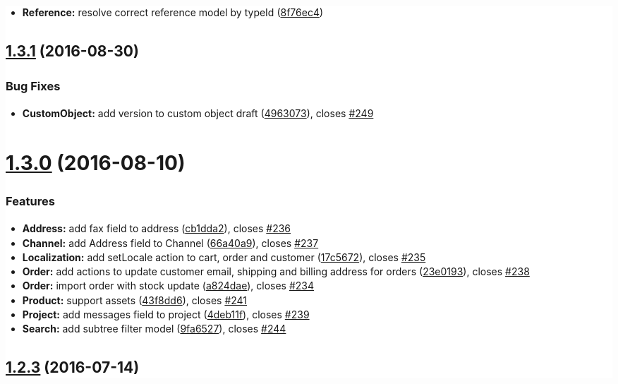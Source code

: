 * **Reference:** resolve correct reference model by typeId ([8f76ec4](https://github.com/commercetools/commercetools-php-sdk/commit/8f76ec4))



<a name="1.3.1"></a>
## [1.3.1](https://github.com/commercetools/commercetools-php-sdk/compare/v1.3.0...v1.3.1) (2016-08-30)


### Bug Fixes

* **CustomObject:** add version to custom object draft ([4963073](https://github.com/commercetools/commercetools-php-sdk/commit/4963073)), closes [#249](https://github.com/commercetools/commercetools-php-sdk/issues/249)



<a name="1.3.0"></a>
# [1.3.0](https://github.com/commercetools/commercetools-php-sdk/compare/v1.2.3...v1.3.0) (2016-08-10)

### Features

* **Address:** add fax field to address ([cb1dda2](https://github.com/commercetools/commercetools-php-sdk/commit/cb1dda2)), closes [#236](https://github.com/commercetools/commercetools-php-sdk/issues/236)
* **Channel:** add Address field to Channel ([66a40a9](https://github.com/commercetools/commercetools-php-sdk/commit/66a40a9)), closes [#237](https://github.com/commercetools/commercetools-php-sdk/issues/237)
* **Localization:** add setLocale action to cart, order and customer ([17c5672](https://github.com/commercetools/commercetools-php-sdk/commit/17c5672)), closes [#235](https://github.com/commercetools/commercetools-php-sdk/issues/235)
* **Order:** add actions to update customer email, shipping and billing address for orders ([23e0193](https://github.com/commercetools/commercetools-php-sdk/commit/23e0193)), closes [#238](https://github.com/commercetools/commercetools-php-sdk/issues/238)
* **Order:** import order with stock update ([a824dae](https://github.com/commercetools/commercetools-php-sdk/commit/a824dae)), closes [#234](https://github.com/commercetools/commercetools-php-sdk/issues/234)
* **Product:** support assets ([43f8dd6](https://github.com/commercetools/commercetools-php-sdk/commit/43f8dd6)), closes [#241](https://github.com/commercetools/commercetools-php-sdk/issues/241)
* **Project:** add messages field to project ([4deb11f](https://github.com/commercetools/commercetools-php-sdk/commit/4deb11f)), closes [#239](https://github.com/commercetools/commercetools-php-sdk/issues/239)
* **Search:** add subtree filter model ([9fa6527](https://github.com/commercetools/commercetools-php-sdk/commit/9fa6527)), closes [#244](https://github.com/commercetools/commercetools-php-sdk/issues/244)



<a name="1.2.3"></a>
## [1.2.3](https://github.com/commercetools/commercetools-php-sdk/compare/v1.2.2...v1.2.3) (2016-07-14)
